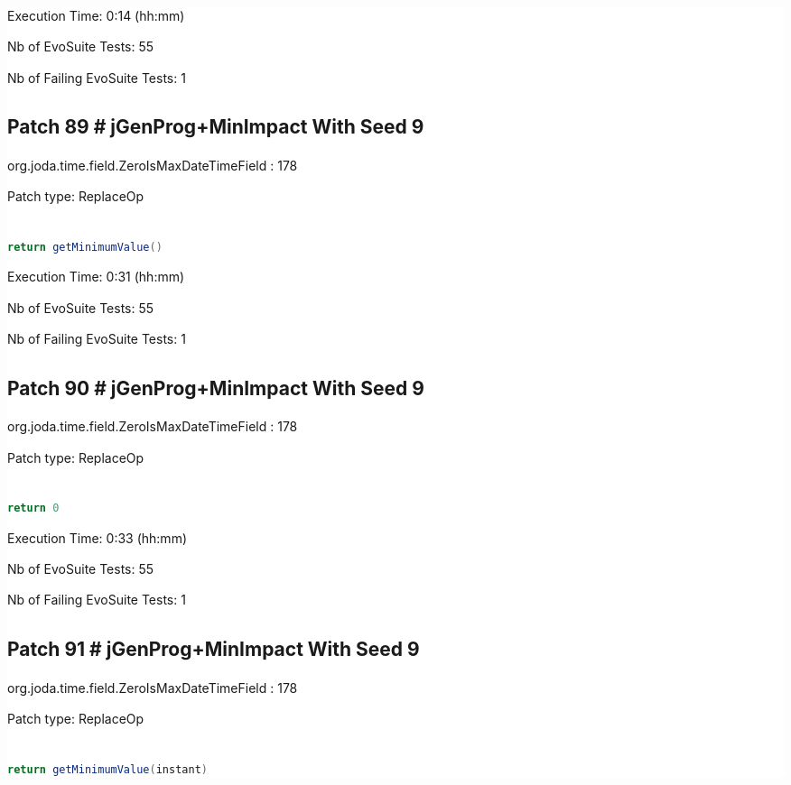 
Execution Time: 0:14 (hh:mm) 

Nb of EvoSuite Tests: 55

Nb of Failing EvoSuite Tests: 1



## Patch 89 #  jGenProg+MinImpact With Seed 9

org.joda.time.field.ZeroIsMaxDateTimeField : 178

Patch type: ReplaceOp

```Java

return getMinimumValue()

```


Execution Time: 0:31 (hh:mm) 

Nb of EvoSuite Tests: 55

Nb of Failing EvoSuite Tests: 1



## Patch 90 #  jGenProg+MinImpact With Seed 9

org.joda.time.field.ZeroIsMaxDateTimeField : 178

Patch type: ReplaceOp

```Java

return 0

```


Execution Time: 0:33 (hh:mm) 

Nb of EvoSuite Tests: 55

Nb of Failing EvoSuite Tests: 1



## Patch 91 #  jGenProg+MinImpact With Seed 9

org.joda.time.field.ZeroIsMaxDateTimeField : 178

Patch type: ReplaceOp

```Java

return getMinimumValue(instant)

```
